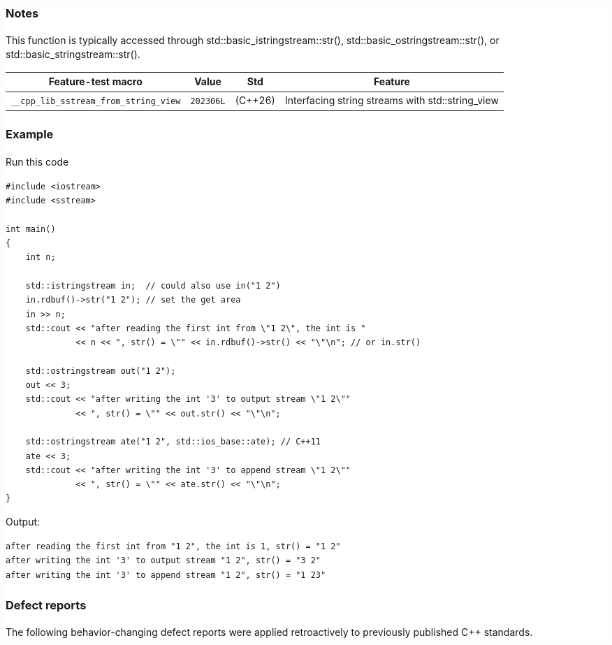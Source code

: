 ### Notes

This function is typically accessed through std::basic_istringstream::str(), std::basic_ostringstream::str(), or std::basic_stringstream::str().

| Feature-test macro | Value | Std | Feature |
| --- | --- | --- | --- |
| `__cpp_lib_sstream_from_string_view` | `202306L` | (C++26) | Interfacing string streams with std::string_view |

### Example

Run this code

```
#include <iostream>
#include <sstream>
 
int main()
{
    int n;
 
    std::istringstream in;  // could also use in("1 2")
    in.rdbuf()->str("1 2"); // set the get area
    in >> n;
    std::cout << "after reading the first int from \"1 2\", the int is " 
              << n << ", str() = \"" << in.rdbuf()->str() << "\"\n"; // or in.str()
 
    std::ostringstream out("1 2");
    out << 3;
    std::cout << "after writing the int '3' to output stream \"1 2\""
              << ", str() = \"" << out.str() << "\"\n";
 
    std::ostringstream ate("1 2", std::ios_base::ate); // C++11
    ate << 3;
    std::cout << "after writing the int '3' to append stream \"1 2\""
              << ", str() = \"" << ate.str() << "\"\n";
}

```

Output:

```
after reading the first int from "1 2", the int is 1, str() = "1 2"
after writing the int '3' to output stream "1 2", str() = "3 2"
after writing the int '3' to append stream "1 2", str() = "1 23"

```

### Defect reports

The following behavior-changing defect reports were applied retroactively to previously published C++ standards.

